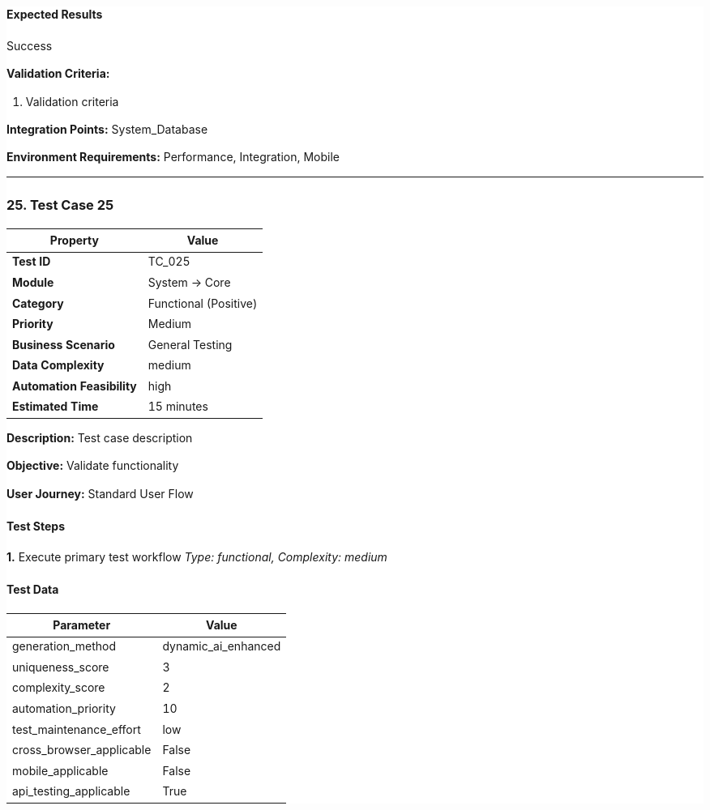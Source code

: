 #### Expected Results

Success

**Validation Criteria:**
1. Validation criteria

**Integration Points:** System_Database

**Environment Requirements:** Performance, Integration, Mobile

---

### 25. Test Case 25

| Property | Value |
|----------|-------|
| **Test ID** | TC_025 |
| **Module** | System → Core |
| **Category** | Functional (Positive) |
| **Priority** | Medium | **Risk** | Medium |
| **Business Scenario** | General Testing |
| **Data Complexity** | medium |
| **Automation Feasibility** | high |
| **Estimated Time** | 15 minutes |

**Description:** Test case description

**Objective:** Validate functionality

**User Journey:** Standard User Flow

#### Test Steps

**1.** Execute primary test workflow
   *Type: functional, Complexity: medium*

#### Test Data

| Parameter | Value |
|-----------|-------|
| generation_method | dynamic_ai_enhanced |
| uniqueness_score | 3 |
| complexity_score | 2 |
| automation_priority | 10 |
| test_maintenance_effort | low |
| cross_browser_applicable | False |
| mobile_applicable | False |
| api_testing_applicable | True |
